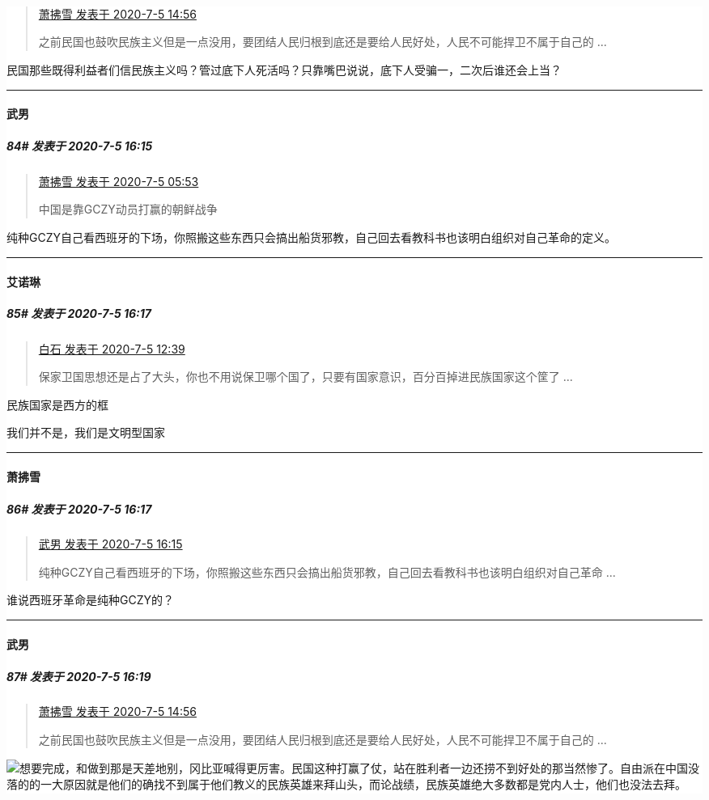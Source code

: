 
<blockquote><a href="httphttps://bbs.saraba1st.com/2b/forum.php?mod=redirect&amp;goto=findpost&amp;pid=48076411&amp;ptid=1945818" target="_blank">萧拂雪 发表于 2020-7-5 14:56</a>

之前民国也鼓吹民族主义但是一点没用，要团结人民归根到底还是要给人民好处，人民不可能捍卫不属于自己的 ...</blockquote>
民国那些既得利益者们信民族主义吗？管过底下人死活吗？只靠嘴巴说说，底下人受骗一，二次后谁还会上当？


-----

####  武男  
##### 84#       发表于 2020-7-5 16:15


<blockquote><a href="httphttps://bbs.saraba1st.com/2b/forum.php?mod=redirect&amp;goto=findpost&amp;pid=48072540&amp;ptid=1945818" target="_blank">萧拂雪 发表于 2020-7-5 05:53</a>

中国是靠GCZY动员打赢的朝鲜战争</blockquote>
纯种GCZY自己看西班牙的下场，你照搬这些东西只会搞出船货邪教，自己回去看教科书也该明白组织对自己革命的定义。


-----

####  艾诺琳  
##### 85#       发表于 2020-7-5 16:17


<blockquote><a href="httphttps://bbs.saraba1st.com/2b/forum.php?mod=redirect&amp;goto=findpost&amp;pid=48074923&amp;ptid=1945818" target="_blank">白石 发表于 2020-7-5 12:39</a>

保家卫国思想还是占了大头，你也不用说保卫哪个国了，只要有国家意识，百分百掉进民族国家这个筐了 ...</blockquote>
民族国家是西方的框


我们并不是，我们是文明型国家


-----

####  萧拂雪  
##### 86#       发表于 2020-7-5 16:17


<blockquote><a href="httphttps://bbs.saraba1st.com/2b/forum.php?mod=redirect&amp;goto=findpost&amp;pid=48077235&amp;ptid=1945818" target="_blank">武男 发表于 2020-7-5 16:15</a>

纯种GCZY自己看西班牙的下场，你照搬这些东西只会搞出船货邪教，自己回去看教科书也该明白组织对自己革命 ...</blockquote>
谁说西班牙革命是纯种GCZY的？


-----

####  武男  
##### 87#       发表于 2020-7-5 16:19


<blockquote><a href="httphttps://bbs.saraba1st.com/2b/forum.php?mod=redirect&amp;goto=findpost&amp;pid=48076411&amp;ptid=1945818" target="_blank">萧拂雪 发表于 2020-7-5 14:56</a>

之前民国也鼓吹民族主义但是一点没用，要团结人民归根到底还是要给人民好处，人民不可能捍卫不属于自己的 ...</blockquote>
<img src="https://static.saraba1st.com/image/smiley/face2017/067.png" referrerpolicy="no-referrer">想要完成，和做到那是天差地别，冈比亚喊得更厉害。民国这种打赢了仗，站在胜利者一边还捞不到好处的那当然惨了。自由派在中国没落的的一大原因就是他们的确找不到属于他们教义的民族英雄来拜山头，而论战绩，民族英雄绝大多数都是党内人士，他们也没法去拜。
